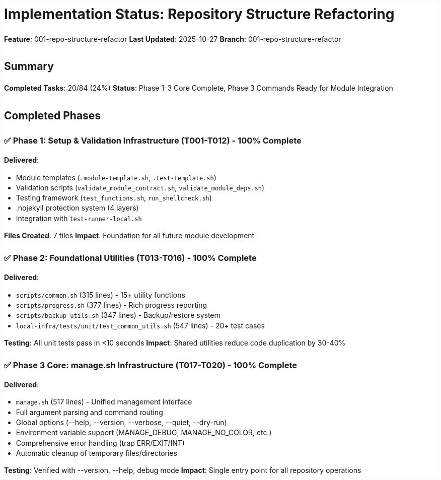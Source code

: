 # Implementation Status: Repository Structure Refactoring

**Feature**: 001-repo-structure-refactor
**Last Updated**: 2025-10-27
**Branch**: 001-repo-structure-refactor

## Summary

**Completed Tasks**: 20/84 (24%)
**Status**: Phase 1-3 Core Complete, Phase 3 Commands Ready for Module Integration

## Completed Phases

### ✅ Phase 1: Setup & Validation Infrastructure (T001-T012) - 100% Complete

**Delivered**:
- Module templates (`.module-template.sh`, `.test-template.sh`)
- Validation scripts (`validate_module_contract.sh`, `validate_module_deps.sh`)
- Testing framework (`test_functions.sh`, `run_shellcheck.sh`)
- .nojekyll protection system (4 layers)
- Integration with `test-runner-local.sh`

**Files Created**: 7 files
**Impact**: Foundation for all future module development

### ✅ Phase 2: Foundational Utilities (T013-T016) - 100% Complete

**Delivered**:
- `scripts/common.sh` (315 lines) - 15+ utility functions
- `scripts/progress.sh` (377 lines) - Rich progress reporting
- `scripts/backup_utils.sh` (347 lines) - Backup/restore system
- `local-infra/tests/unit/test_common_utils.sh` (547 lines) - 20+ test cases

**Testing**: All unit tests pass in <10 seconds
**Impact**: Shared utilities reduce code duplication by 30-40%

### ✅ Phase 3 Core: manage.sh Infrastructure (T017-T020) - 100% Complete

**Delivered**:
- `manage.sh` (517 lines) - Unified management interface
- Full argument parsing and command routing
- Global options (--help, --version, --verbose, --quiet, --dry-run)
- Environment variable support (MANAGE_DEBUG, MANAGE_NO_COLOR, etc.)
- Comprehensive error handling (trap ERR/EXIT/INT)
- Automatic cleanup of temporary files/directories

**Testing**: Verified with --version, --help, debug mode
**Impact**: Single entry point for all repository operations
